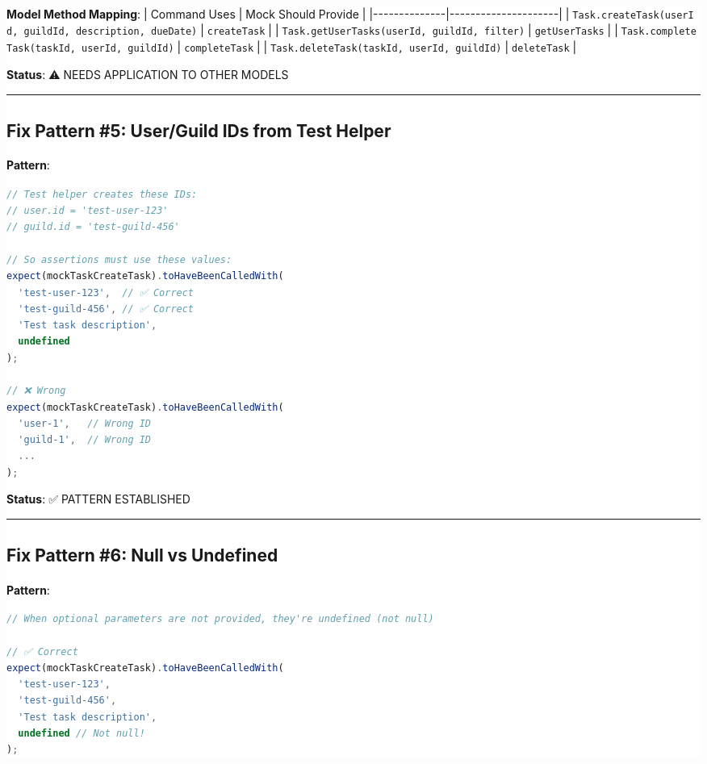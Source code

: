 **Model Method Mapping**:
| Command Uses | Mock Should Provide |
|--------------|---------------------|
| `Task.createTask(userId, guildId, description, dueDate)` | `createTask` |
| `Task.getUserTasks(userId, guildId, filter)` | `getUserTasks` |
| `Task.completeTask(taskId, userId, guildId)` | `completeTask` |
| `Task.deleteTask(taskId, userId, guildId)` | `deleteTask` |

**Status**: ⚠️ NEEDS APPLICATION TO OTHER MODELS

---

## Fix Pattern #5: User/Guild IDs from Test Helper

**Pattern**:

```typescript
// Test helper creates these IDs:
// user.id = 'test-user-123'
// guild.id = 'test-guild-456'

// So assertions must use these values:
expect(mockTaskCreateTask).toHaveBeenCalledWith(
  'test-user-123',  // ✅ Correct
  'test-guild-456', // ✅ Correct
  'Test task description',
  undefined
);

// ❌ Wrong
expect(mockTaskCreateTask).toHaveBeenCalledWith(
  'user-1',   // Wrong ID
  'guild-1',  // Wrong ID
  ...
);
```

**Status**: ✅ PATTERN ESTABLISHED

---

## Fix Pattern #6: Null vs Undefined

**Pattern**:

```typescript
// When optional parameters are not provided, they're undefined (not null)

// ✅ Correct
expect(mockTaskCreateTask).toHaveBeenCalledWith(
  'test-user-123',
  'test-guild-456',
  'Test task description',
  undefined // Not null!
);
```
